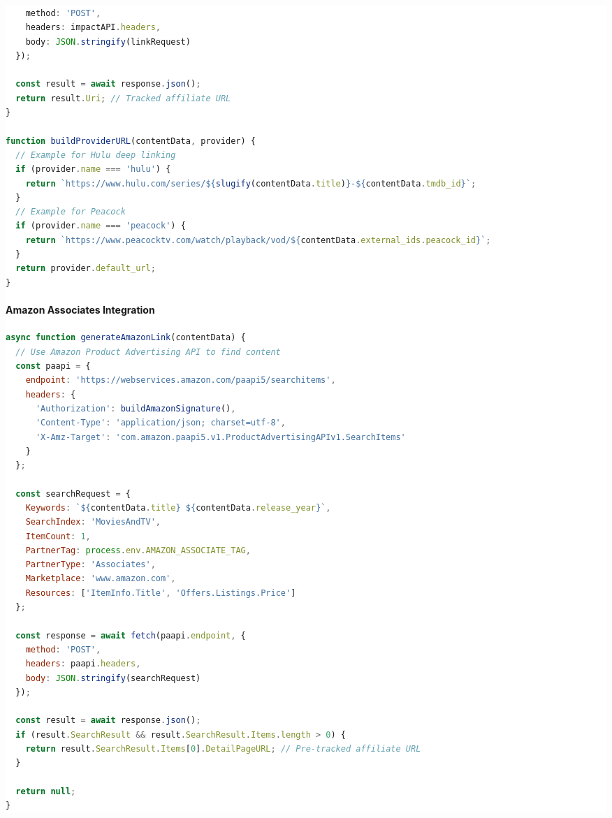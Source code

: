 ```javascript
    method: 'POST',
    headers: impactAPI.headers,
    body: JSON.stringify(linkRequest)
  });
  
  const result = await response.json();
  return result.Uri; // Tracked affiliate URL
}

function buildProviderURL(contentData, provider) {
  // Example for Hulu deep linking
  if (provider.name === 'hulu') {
    return `https://www.hulu.com/series/${slugify(contentData.title)}-${contentData.tmdb_id}`;
  }
  // Example for Peacock
  if (provider.name === 'peacock') {
    return `https://www.peacocktv.com/watch/playback/vod/${contentData.external_ids.peacock_id}`;
  }
  return provider.default_url;
}
```

#### Amazon Associates Integration
```javascript
async function generateAmazonLink(contentData) {
  // Use Amazon Product Advertising API to find content
  const paapi = {
    endpoint: 'https://webservices.amazon.com/paapi5/searchitems',
    headers: {
      'Authorization': buildAmazonSignature(),
      'Content-Type': 'application/json; charset=utf-8',
      'X-Amz-Target': 'com.amazon.paapi5.v1.ProductAdvertisingAPIv1.SearchItems'
    }
  };
  
  const searchRequest = {
    Keywords: `${contentData.title} ${contentData.release_year}`,
    SearchIndex: 'MoviesAndTV',
    ItemCount: 1,
    PartnerTag: process.env.AMAZON_ASSOCIATE_TAG,
    PartnerType: 'Associates',
    Marketplace: 'www.amazon.com',
    Resources: ['ItemInfo.Title', 'Offers.Listings.Price']
  };
  
  const response = await fetch(paapi.endpoint, {
    method: 'POST',
    headers: paapi.headers,
    body: JSON.stringify(searchRequest)
  });
  
  const result = await response.json();
  if (result.SearchResult && result.SearchResult.Items.length > 0) {
    return result.SearchResult.Items[0].DetailPageURL; // Pre-tracked affiliate URL
  }
  
  return null;
}
```
